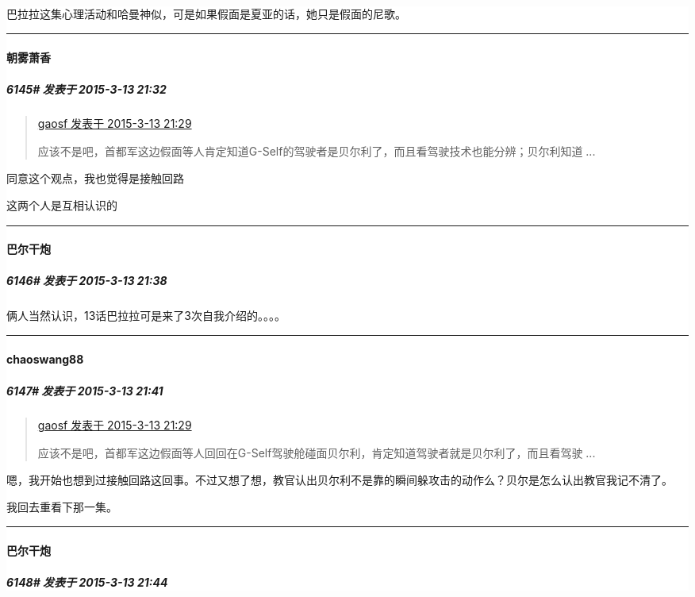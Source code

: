 巴拉拉这集心理活动和哈曼神似，可是如果假面是夏亚的话，她只是假面的尼歌。







-----

####  朝雾萧香  
##### 6145#       发表于 2015-3-13 21:32



<blockquote><a href="httphttps://bbs.saraba1st.com/2b/forum.php?mod=redirect&amp;goto=findpost&amp;pid=28341055&amp;ptid=1061969" target="_blank">gaosf 发表于 2015-3-13 21:29</a>

应该不是吧，首都军这边假面等人肯定知道G-Self的驾驶者是贝尔利了，而且看驾驶技术也能分辨；贝尔利知道 ...</blockquote>
同意这个观点，我也觉得是接触回路

这两个人是互相认识的







-----

####  巴尔干炮  
##### 6146#       发表于 2015-3-13 21:38




俩人当然认识，13话巴拉拉可是来了3次自我介绍的。。。。







-----

####  chaoswang88  
##### 6147#       发表于 2015-3-13 21:41



<blockquote><a href="httphttps://bbs.saraba1st.com/2b/forum.php?mod=redirect&amp;goto=findpost&amp;pid=28341055&amp;ptid=1061969" target="_blank">gaosf 发表于 2015-3-13 21:29</a>

应该不是吧，首都军这边假面等人回回在G-Self驾驶舱碰面贝尔利，肯定知道驾驶者就是贝尔利了，而且看驾驶 ...</blockquote>
嗯，我开始也想到过接触回路这回事。不过又想了想，教官认出贝尔利不是靠的瞬间躲攻击的动作么？贝尔是怎么认出教官我记不清了。

我回去重看下那一集。







-----

####  巴尔干炮  
##### 6148#       发表于 2015-3-13 21:44
